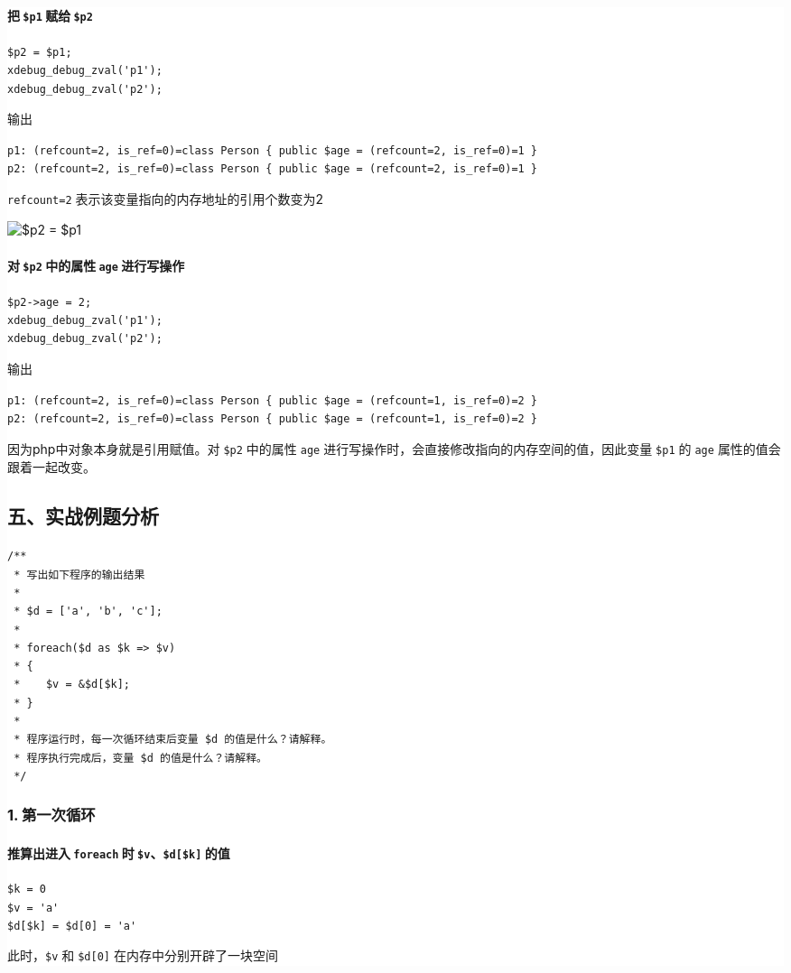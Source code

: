 #### **把 `$p1` 赋给 `$p2`**
```
$p2 = $p1;
xdebug_debug_zval('p1');
xdebug_debug_zval('p2');
```
输出
```
p1: (refcount=2, is_ref=0)=class Person { public $age = (refcount=2, is_ref=0)=1 }
p2: (refcount=2, is_ref=0)=class Person { public $age = (refcount=2, is_ref=0)=1 }
```
`refcount=2` 表示该变量指向的内存地址的引用个数变为2

![$p2 = $p1](http://md.s1031.cn/xsj/2018_8_24_2018-08-24_194507.jpg)


#### **对 `$p2` 中的属性 `age` 进行写操作**
```
$p2->age = 2;
xdebug_debug_zval('p1');
xdebug_debug_zval('p2');
```
输出
```
p1: (refcount=2, is_ref=0)=class Person { public $age = (refcount=1, is_ref=0)=2 }
p2: (refcount=2, is_ref=0)=class Person { public $age = (refcount=1, is_ref=0)=2 }
```
因为php中对象本身就是引用赋值。对 `$p2` 中的属性 `age` 进行写操作时，会直接修改指向的内存空间的值，因此变量 `$p1` 的 `age` 属性的值会跟着一起改变。


## 五、实战例题分析

```
/**
 * 写出如下程序的输出结果
 *
 * $d = ['a', 'b', 'c'];
 *
 * foreach($d as $k => $v)
 * {
 *    $v = &$d[$k];
 * }
 * 
 * 程序运行时，每一次循环结束后变量 $d 的值是什么？请解释。
 * 程序执行完成后，变量 $d 的值是什么？请解释。
 */
```

### 1. 第一次循环

#### **推算出进入 `foreach` 时 `$v`、`$d[$k]` 的值**
```
$k = 0
$v = 'a'
$d[$k] = $d[0] = 'a'
```
此时，`$v` 和 `$d[0]` 在内存中分别开辟了一块空间
